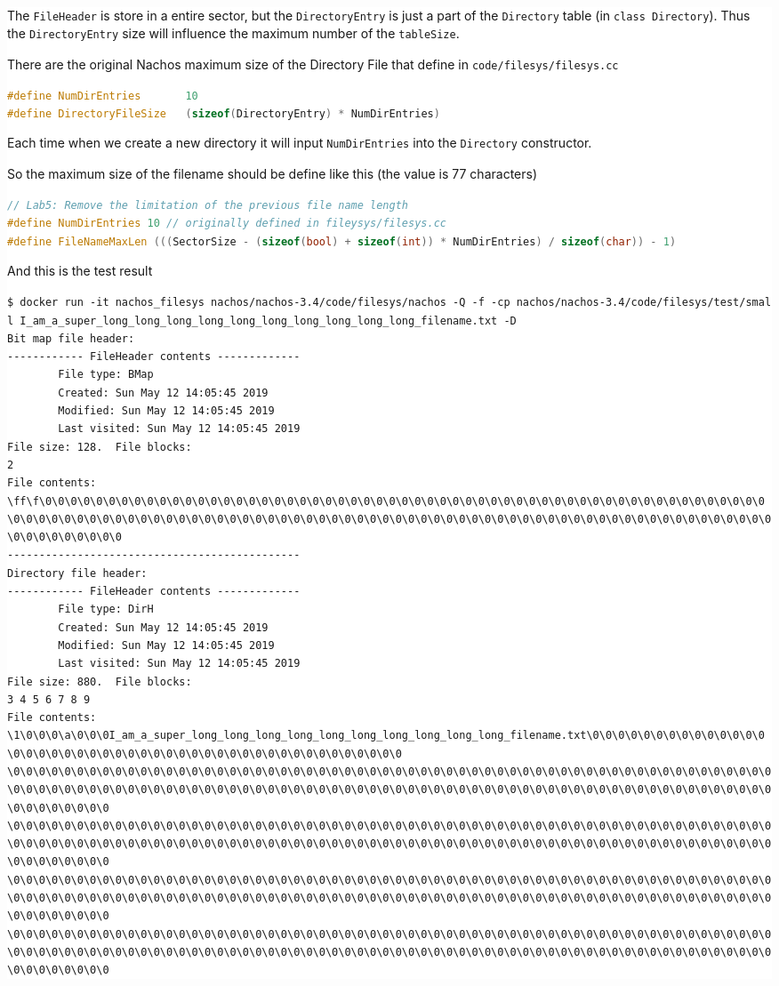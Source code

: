 The `FileHeader` is store in a entire sector, but the `DirectoryEntry` is just a part of the `Directory` table (in `class Directory`). Thus the `DirectoryEntry` size will influence the maximum number of the `tableSize`.

There are the original Nachos maximum size of the Directory File that define in `code/filesys/filesys.cc`

```cpp
#define NumDirEntries 		10
#define DirectoryFileSize 	(sizeof(DirectoryEntry) * NumDirEntries)
```

Each time when we create a new directory it will input `NumDirEntries` into the `Directory` constructor.

So the maximum size of the filename should be define like this (the value is 77 characters)

```cpp
// Lab5: Remove the limitation of the previous file name length
#define NumDirEntries 10 // originally defined in fileysys/filesys.cc
#define FileNameMaxLen (((SectorSize - (sizeof(bool) + sizeof(int)) * NumDirEntries) / sizeof(char)) - 1)
```

And this is the test result

```txt
$ docker run -it nachos_filesys nachos/nachos-3.4/code/filesys/nachos -Q -f -cp nachos/nachos-3.4/code/filesys/test/small I_am_a_super_long_long_long_long_long_long_long_long_long_long_filename.txt -D
Bit map file header:
------------ FileHeader contents -------------
        File type: BMap
        Created: Sun May 12 14:05:45 2019
        Modified: Sun May 12 14:05:45 2019
        Last visited: Sun May 12 14:05:45 2019
File size: 128.  File blocks:
2 
File contents:
\ff\f\0\0\0\0\0\0\0\0\0\0\0\0\0\0\0\0\0\0\0\0\0\0\0\0\0\0\0\0\0\0\0\0\0\0\0\0\0\0\0\0\0\0\0\0\0\0\0\0\0\0\0\0\0\0\0\0\0\0\0\0\0\0\0\0\0\0\0\0\0\0\0\0\0\0\0\0\0\0\0\0\0\0\0\0\0\0\0\0\0\0\0\0\0\0\0\0\0\0\0\0\0\0\0\0\0\0\0\0\0\0\0\0\0\0\0\0\0\0\0\0\0\0\0\0\0\0
----------------------------------------------
Directory file header:
------------ FileHeader contents -------------
        File type: DirH
        Created: Sun May 12 14:05:45 2019
        Modified: Sun May 12 14:05:45 2019
        Last visited: Sun May 12 14:05:45 2019
File size: 880.  File blocks:
3 4 5 6 7 8 9
File contents:
\1\0\0\0\a\0\0\0I_am_a_super_long_long_long_long_long_long_long_long_long_long_filename.txt\0\0\0\0\0\0\0\0\0\0\0\0\0\0\0\0\0\0\0\0\0\0\0\0\0\0\0\0\0\0\0\0\0\0\0\0\0\0\0\0\0\0\0\0\0
\0\0\0\0\0\0\0\0\0\0\0\0\0\0\0\0\0\0\0\0\0\0\0\0\0\0\0\0\0\0\0\0\0\0\0\0\0\0\0\0\0\0\0\0\0\0\0\0\0\0\0\0\0\0\0\0\0\0\0\0\0\0\0\0\0\0\0\0\0\0\0\0\0\0\0\0\0\0\0\0\0\0\0\0\0\0\0\0\0\0\0\0\0\0\0\0\0\0\0\0\0\0\0\0\0\0\0\0\0\0\0\0\0\0\0\0\0\0\0\0\0\0\0\0\0\0\0\0
\0\0\0\0\0\0\0\0\0\0\0\0\0\0\0\0\0\0\0\0\0\0\0\0\0\0\0\0\0\0\0\0\0\0\0\0\0\0\0\0\0\0\0\0\0\0\0\0\0\0\0\0\0\0\0\0\0\0\0\0\0\0\0\0\0\0\0\0\0\0\0\0\0\0\0\0\0\0\0\0\0\0\0\0\0\0\0\0\0\0\0\0\0\0\0\0\0\0\0\0\0\0\0\0\0\0\0\0\0\0\0\0\0\0\0\0\0\0\0\0\0\0\0\0\0\0\0\0
\0\0\0\0\0\0\0\0\0\0\0\0\0\0\0\0\0\0\0\0\0\0\0\0\0\0\0\0\0\0\0\0\0\0\0\0\0\0\0\0\0\0\0\0\0\0\0\0\0\0\0\0\0\0\0\0\0\0\0\0\0\0\0\0\0\0\0\0\0\0\0\0\0\0\0\0\0\0\0\0\0\0\0\0\0\0\0\0\0\0\0\0\0\0\0\0\0\0\0\0\0\0\0\0\0\0\0\0\0\0\0\0\0\0\0\0\0\0\0\0\0\0\0\0\0\0\0\0
\0\0\0\0\0\0\0\0\0\0\0\0\0\0\0\0\0\0\0\0\0\0\0\0\0\0\0\0\0\0\0\0\0\0\0\0\0\0\0\0\0\0\0\0\0\0\0\0\0\0\0\0\0\0\0\0\0\0\0\0\0\0\0\0\0\0\0\0\0\0\0\0\0\0\0\0\0\0\0\0\0\0\0\0\0\0\0\0\0\0\0\0\0\0\0\0\0\0\0\0\0\0\0\0\0\0\0\0\0\0\0\0\0\0\0\0\0\0\0\0\0\0\0\0\0\0\0\0
```